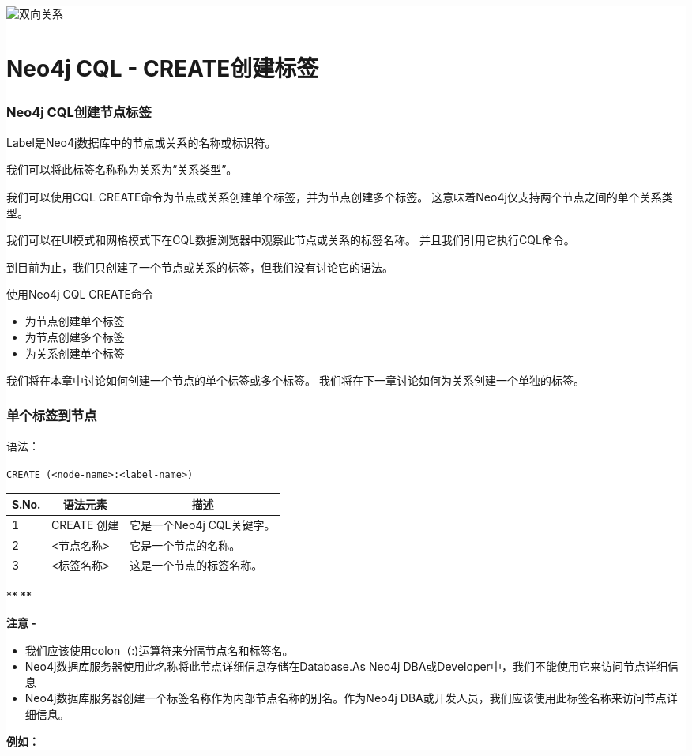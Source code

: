 

![双向关系](https://atts.w3cschool.cn/attachments/day_161226/201612261733553967.png)





# Neo4j CQL - CREATE创建标签

### Neo4j CQL创建节点标签

Label是Neo4j数据库中的节点或关系的名称或标识符。

我们可以将此标签名称称为关系为“关系类型”。

我们可以使用CQL CREATE命令为节点或关系创建单个标签，并为节点创建多个标签。 这意味着Neo4j仅支持两个节点之间的单个关系类型。

我们可以在UI模式和网格模式下在CQL数据浏览器中观察此节点或关系的标签名称。 并且我们引用它执行CQL命令。

到目前为止，我们只创建了一个节点或关系的标签，但我们没有讨论它的语法。



使用Neo4j CQL CREATE命令

- 为节点创建单个标签
- 为节点创建多个标签
- 为关系创建单个标签

我们将在本章中讨论如何创建一个节点的单个标签或多个标签。 我们将在下一章讨论如何为关系创建一个单独的标签。



### 单个标签到节点

语法：

```
CREATE (<node-name>:<label-name>)
```

| S.No. | 语法元素               | 描述                      |
| ----- | ---------------------- | ------------------------- |
| 1     | CREATE 创建            | 它是一个Neo4j CQL关键字。 |
| 2     | <node-name> <节点名称> | 它是一个节点的名称。      |
| 3     | <label-name><标签名称> | 这是一个节点的标签名称。  |

**
**

**注意 -**

- 我们应该使用colon（:)运算符来分隔节点名和标签名。
- Neo4j数据库服务器使用此名称将此节点详细信息存储在Database.As Neo4j DBA或Developer中，我们不能使用它来访问节点详细信息
- Neo4j数据库服务器创建一个标签名称作为内部节点名称的别名。作为Neo4j DBA或开发人员，我们应该使用此标签名称来访问节点详细信息。

**例如：**
